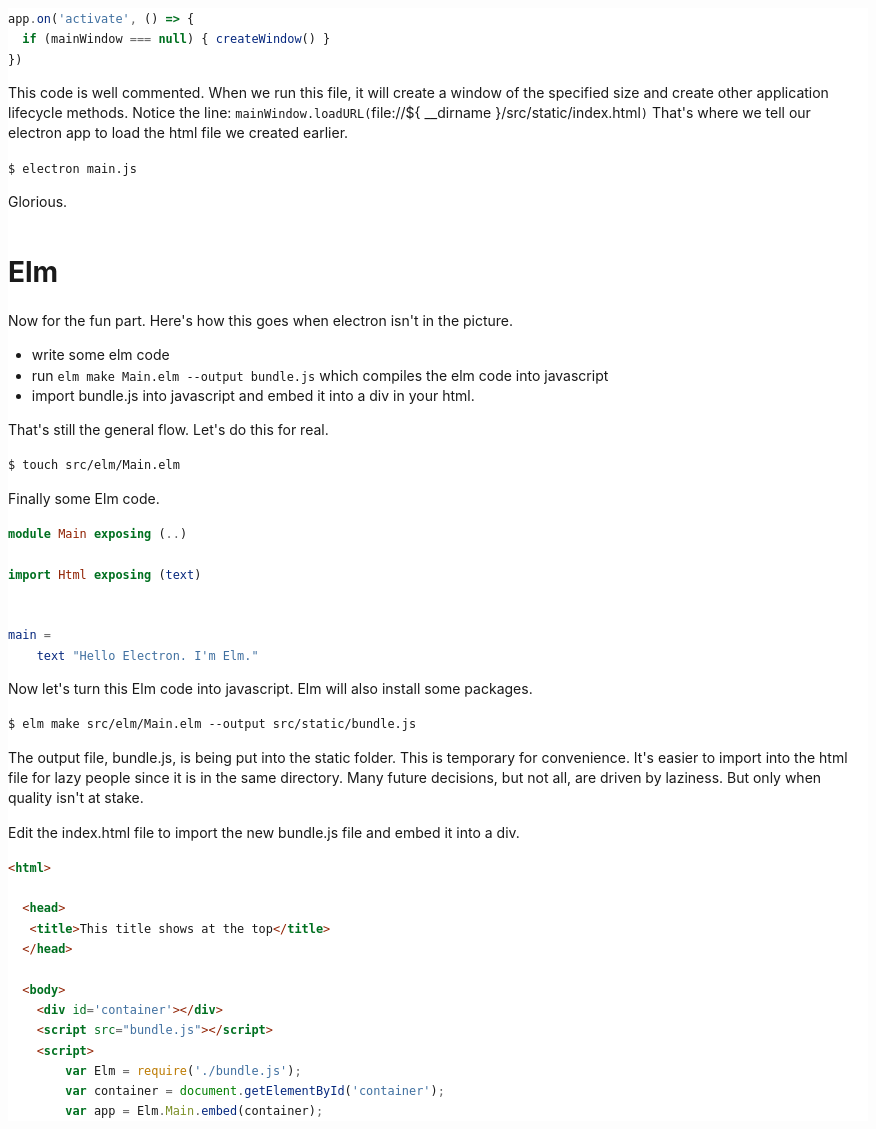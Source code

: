 ```js
app.on('activate', () => {
  if (mainWindow === null) { createWindow() }
})
```

This code is well commented. When we run this file, it will create a window of the specified size and
create other application lifecycle methods. Notice the line:
`mainWindow.loadURL(`file://${ __dirname }/src/static/index.html`)`
That's where we tell our electron app to load the html file we created earlier. 

```
$ electron main.js
```  

Glorious.

# Elm 
Now for the fun part. Here's how this goes when electron isn't in the picture.

- write some elm code
- run `elm make Main.elm --output bundle.js` which compiles the elm code into javascript 
- import bundle.js into javascript and embed it into a div in your html.

That's still the general flow. Let's do this for real.

```
$ touch src/elm/Main.elm
``` 

Finally some Elm code.

```elm
module Main exposing (..)

import Html exposing (text)


main =
    text "Hello Electron. I'm Elm."
```

Now let's turn this Elm code into javascript. Elm will also install some packages.

```
$ elm make src/elm/Main.elm --output src/static/bundle.js 
```

The output file, bundle.js, is being put into the static folder. This is temporary for convenience.
It's easier to import into the html file for lazy people since it is in the same directory. Many future 
decisions, but not all, are driven by laziness. But only when quality isn't at stake.

Edit the index.html file to import the new bundle.js file and embed it into a div.

```html
<html>
	
  <head>
   <title>This title shows at the top</title>
  </head>

  <body>
    <div id='container'></div>
    <script src="bundle.js"></script>
    <script>
        var Elm = require('./bundle.js');
        var container = document.getElementById('container');
        var app = Elm.Main.embed(container);
```